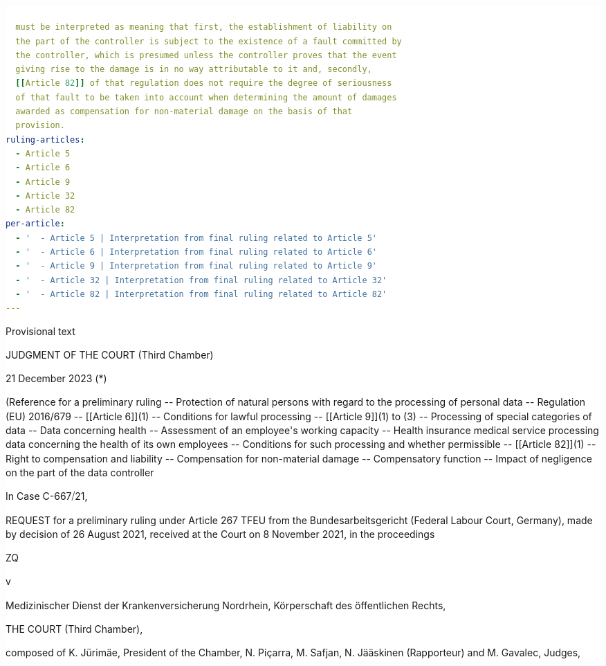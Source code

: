 ```yaml

  must be interpreted as meaning that first, the establishment of liability on
  the part of the controller is subject to the existence of a fault committed by
  the controller, which is presumed unless the controller proves that the event
  giving rise to the damage is in no way attributable to it and, secondly,
  [[Article 82]] of that regulation does not require the degree of seriousness
  of that fault to be taken into account when determining the amount of damages
  awarded as compensation for non-material damage on the basis of that
  provision.
ruling-articles:
  - Article 5
  - Article 6
  - Article 9
  - Article 32
  - Article 82
per-article:
  - '  - Article 5 | Interpretation from final ruling related to Article 5'
  - '  - Article 6 | Interpretation from final ruling related to Article 6'
  - '  - Article 9 | Interpretation from final ruling related to Article 9'
  - '  - Article 32 | Interpretation from final ruling related to Article 32'
  - '  - Article 82 | Interpretation from final ruling related to Article 82'
---
```



Provisional text

JUDGMENT OF THE COURT (Third Chamber)

21 December 2023 (\*)

(Reference for a preliminary ruling -- Protection of natural persons with regard to the processing of personal data -- Regulation (EU) 2016/679 -- [[Article 6]](1\) -- Conditions for lawful processing -- [[Article 9]](1\) to (3) -- Processing of special categories of data -- Data concerning health -- Assessment of an employee's working capacity -- Health insurance medical service processing data concerning the health of its own employees -- Conditions for such processing and whether permissible -- [[Article 82]](1\) -- Right to compensation and liability -- Compensation for non-material damage -- Compensatory function -- Impact of negligence on the part of the data controller

In Case C-667⧸21,

REQUEST for a preliminary ruling under Article 267 TFEU from the Bundesarbeitsgericht (Federal Labour Court, Germany), made by decision of 26 August 2021, received at the Court on 8 November 2021, in the proceedings

ZQ

v

Medizinischer Dienst der Krankenversicherung Nordrhein, Körperschaft des öffentlichen Rechts,

THE COURT (Third Chamber),

composed of K. Jürimäe, President of the Chamber, N. Piçarra, M. Safjan, N. Jääskinen (Rapporteur) and M. Gavalec, Judges,
